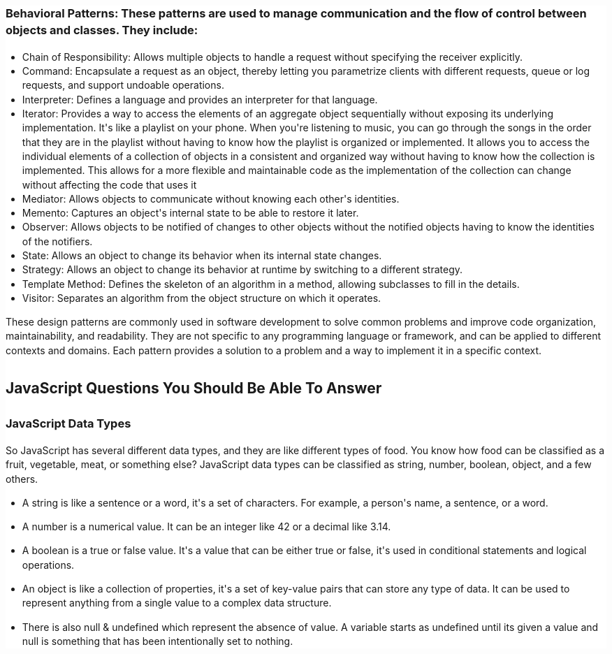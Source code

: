 ### Behavioral Patterns: These patterns are used to manage communication and the flow of control between objects and classes. They include:
  - Chain of Responsibility: Allows multiple objects to handle a request without specifying the receiver explicitly.
  - Command: Encapsulate a request as an object, thereby letting you parametrize clients with different requests, queue or log requests, and support undoable operations.
  - Interpreter: Defines a language and provides an interpreter for that language.
  - Iterator: Provides a way to access the elements of an aggregate object sequentially without exposing its underlying implementation. It's like a playlist on your phone. When you're listening to music, you can go through the songs in the order that they are in the playlist without having to know how the playlist is organized or implemented. It allows you to access the individual elements of a collection of objects in a consistent and organized way without having to know how the collection is implemented. This allows for a more flexible and maintainable code as the implementation of the collection can change without affecting the code that uses it
  - Mediator: Allows objects to communicate without knowing each other's identities.
  - Memento: Captures an object's internal state to be able to restore it later.
  - Observer: Allows objects to be notified of changes to other objects without the notified objects having to know the identities of the notifiers.
  - State: Allows an object to change its behavior when its internal state changes.
  - Strategy: Allows an object to change its behavior at runtime by switching to a different strategy.
  - Template Method: Defines the skeleton of an algorithm in a method, allowing subclasses to fill in the details.
  - Visitor: Separates an algorithm from the object structure on which it operates.

These design patterns are commonly used in software development to solve common problems and improve code organization, maintainability, and readability. They are not specific to any programming language or framework, and can be applied to different contexts and domains. Each pattern provides a solution to a problem and a way to implement it in a specific context.


## JavaScript Questions You Should Be Able To Answer

### JavaScript Data Types
  
  So JavaScript has several different data types, and they are like different types of food. You know how food can be classified as a fruit, vegetable, meat, or something else? JavaScript data types can be classified as string, number, boolean, object, and a few others.
  
  - A string is like a sentence or a word, it's a set of characters. For example, a person's name, a sentence, or a word.
  
  - A number is a numerical value. It can be an integer like 42 or a decimal like 3.14.
  
  - A boolean is a true or false value. It's a value that can be either true or false, it's used in conditional statements and logical operations.
  
  - An object is like a collection of properties, it's a set of key-value pairs that can store any type of data. It can be used to represent anything from a single value to a complex data structure.
  
  - There is also null & undefined which represent the absence of value. A variable starts as undefined until its given a value and null is something that has been intentionally set to nothing.
  